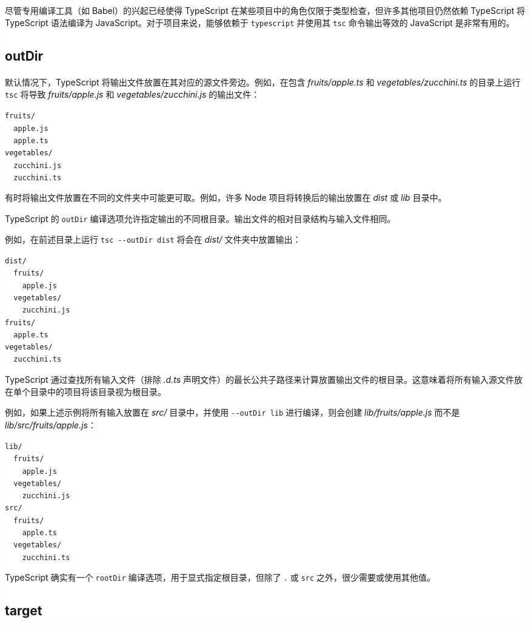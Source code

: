 尽管专用编译工具（如 Babel）的兴起已经使得 TypeScript 在某些项目中的角色仅限于类型检查，但许多其他项目仍然依赖 TypeScript 将 TypeScript 语法编译为 JavaScript。对于项目来说，能够依赖于 `typescript` 并使用其 `tsc` 命令输出等效的 JavaScript 是非常有用的。

## outDir

默认情况下，TypeScript 将输出文件放置在其对应的源文件旁边。例如，在包含 *fruits/apple.ts* 和 *vegetables/zucchini.ts* 的目录上运行 `tsc` 将导致 *fruits/apple.js* 和 *vegetables/zucchini.js* 的输出文件：

```
fruits/
  apple.js
  apple.ts
vegetables/
  zucchini.js
  zucchini.ts
```

有时将输出文件放置在不同的文件夹中可能更可取。例如，许多 Node 项目将转换后的输出放置在 *dist* 或 *lib* 目录中。

TypeScript 的 `outDir` 编译选项允许指定输出的不同根目录。输出文件的相对目录结构与输入文件相同。

例如，在前述目录上运行 `tsc --outDir dist` 将会在 *dist/* 文件夹中放置输出：

```
dist/
  fruits/
    apple.js
  vegetables/
    zucchini.js
fruits/
  apple.ts
vegetables/
  zucchini.ts
```

TypeScript 通过查找所有输入文件（排除 *.d.ts* 声明文件）的最长公共子路径来计算放置输出文件的根目录。这意味着将所有输入源文件放在单个目录中的项目将该目录视为根目录。

例如，如果上述示例将所有输入放置在 *src/* 目录中，并使用 `--outDir lib` 进行编译，则会创建 *lib/fruits/apple.js* 而不是 *lib/src/fruits/apple.js*：

```
lib/
  fruits/
    apple.js
  vegetables/
    zucchini.js
src/
  fruits/
    apple.ts
  vegetables/
    zucchini.ts
```

TypeScript 确实有一个 `rootDir` 编译选项，用于显式指定根目录，但除了 `.` 或 `src` 之外，很少需要或使用其他值。

## target
